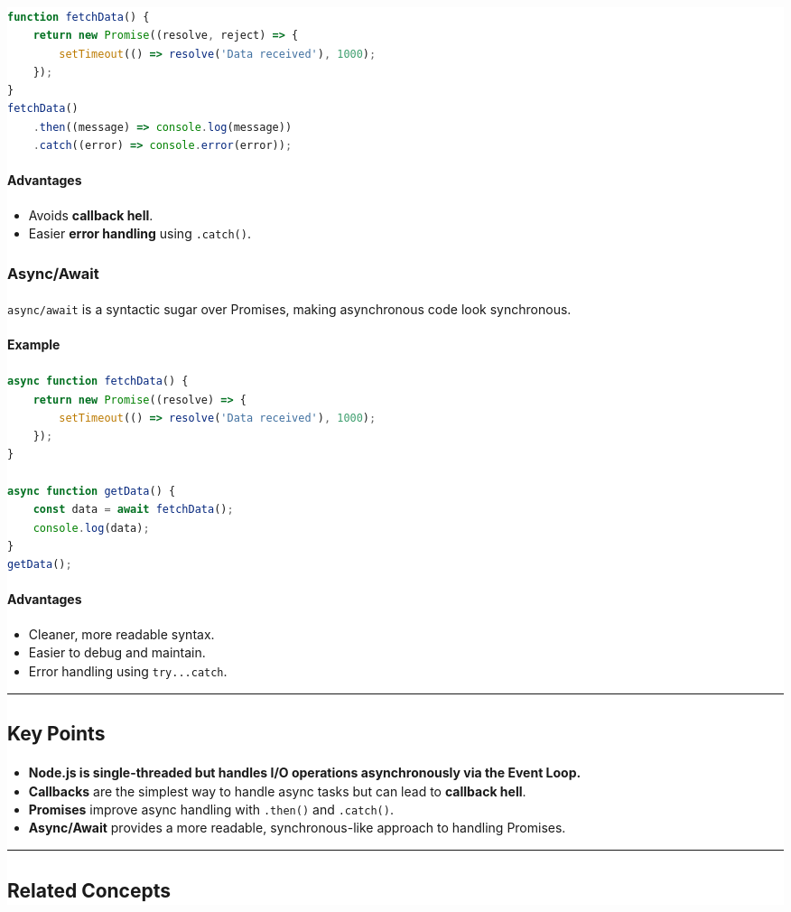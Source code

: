 ```javascript
function fetchData() {
    return new Promise((resolve, reject) => {
        setTimeout(() => resolve('Data received'), 1000);
    });
}
fetchData()
    .then((message) => console.log(message))
    .catch((error) => console.error(error));
```

#### Advantages
- Avoids **callback hell**.
- Easier **error handling** using `.catch()`.

### Async/Await

`async/await` is a syntactic sugar over Promises, making asynchronous code look synchronous.

#### Example

```javascript
async function fetchData() {
    return new Promise((resolve) => {
        setTimeout(() => resolve('Data received'), 1000);
    });
}

async function getData() {
    const data = await fetchData();
    console.log(data);
}
getData();
```

#### Advantages
- Cleaner, more readable syntax.
- Easier to debug and maintain.
- Error handling using `try...catch`.

---

## Key Points

- **Node.js is single-threaded but handles I/O operations asynchronously via the Event Loop.**
- **Callbacks** are the simplest way to handle async tasks but can lead to **callback hell**.
- **Promises** improve async handling with `.then()` and `.catch()`.
- **Async/Await** provides a more readable, synchronous-like approach to handling Promises.

---

## Related Concepts
